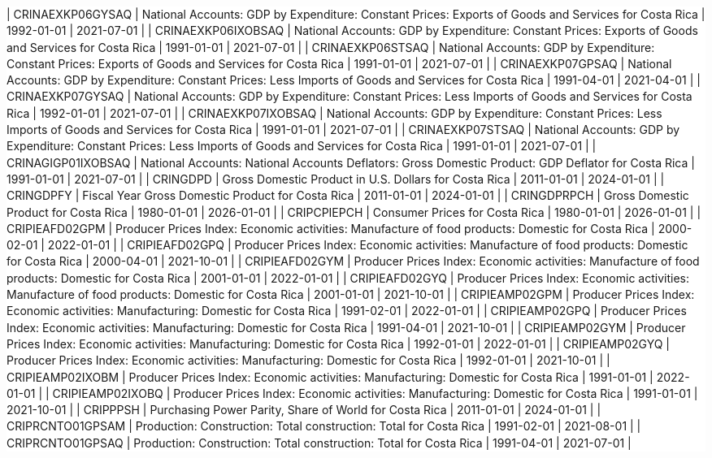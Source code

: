 | CRINAEXKP06GYSAQ    | National Accounts: GDP by Expenditure: Constant Prices: Exports of Goods and Services for Costa Rica                                                                       | 1992-01-01          | 2021-07-01        |
| CRINAEXKP06IXOBSAQ  | National Accounts: GDP by Expenditure: Constant Prices: Exports of Goods and Services for Costa Rica                                                                       | 1991-01-01          | 2021-07-01        |
| CRINAEXKP06STSAQ    | National Accounts: GDP by Expenditure: Constant Prices: Exports of Goods and Services for Costa Rica                                                                       | 1991-01-01          | 2021-07-01        |
| CRINAEXKP07GPSAQ    | National Accounts: GDP by Expenditure: Constant Prices: Less Imports of Goods and Services for Costa Rica                                                                  | 1991-04-01          | 2021-04-01        |
| CRINAEXKP07GYSAQ    | National Accounts: GDP by Expenditure: Constant Prices: Less Imports of Goods and Services for Costa Rica                                                                  | 1992-01-01          | 2021-07-01        |
| CRINAEXKP07IXOBSAQ  | National Accounts: GDP by Expenditure: Constant Prices: Less Imports of Goods and Services for Costa Rica                                                                  | 1991-01-01          | 2021-07-01        |
| CRINAEXKP07STSAQ    | National Accounts: GDP by Expenditure: Constant Prices: Less Imports of Goods and Services for Costa Rica                                                                  | 1991-01-01          | 2021-07-01        |
| CRINAGIGP01IXOBSAQ  | National Accounts: National Accounts Deflators: Gross Domestic Product: GDP Deflator for Costa Rica                                                                        | 1991-01-01          | 2021-07-01        |
| CRINGDPD            | Gross Domestic Product in U.S. Dollars for Costa Rica                                                                                                                      | 2011-01-01          | 2024-01-01        |
| CRINGDPFY           | Fiscal Year Gross Domestic Product for Costa Rica                                                                                                                          | 2011-01-01          | 2024-01-01        |
| CRINGDPRPCH         | Gross Domestic Product for Costa Rica                                                                                                                                      | 1980-01-01          | 2026-01-01        |
| CRIPCPIEPCH         | Consumer Prices for Costa Rica                                                                                                                                             | 1980-01-01          | 2026-01-01        |
| CRIPIEAFD02GPM      | Producer Prices Index: Economic activities: Manufacture of food products: Domestic for Costa Rica                                                                          | 2000-02-01          | 2022-01-01        |
| CRIPIEAFD02GPQ      | Producer Prices Index: Economic activities: Manufacture of food products: Domestic for Costa Rica                                                                          | 2000-04-01          | 2021-10-01        |
| CRIPIEAFD02GYM      | Producer Prices Index: Economic activities: Manufacture of food products: Domestic for Costa Rica                                                                          | 2001-01-01          | 2022-01-01        |
| CRIPIEAFD02GYQ      | Producer Prices Index: Economic activities: Manufacture of food products: Domestic for Costa Rica                                                                          | 2001-01-01          | 2021-10-01        |
| CRIPIEAMP02GPM      | Producer Prices Index: Economic activities: Manufacturing: Domestic for Costa Rica                                                                                         | 1991-02-01          | 2022-01-01        |
| CRIPIEAMP02GPQ      | Producer Prices Index: Economic activities: Manufacturing: Domestic for Costa Rica                                                                                         | 1991-04-01          | 2021-10-01        |
| CRIPIEAMP02GYM      | Producer Prices Index: Economic activities: Manufacturing: Domestic for Costa Rica                                                                                         | 1992-01-01          | 2022-01-01        |
| CRIPIEAMP02GYQ      | Producer Prices Index: Economic activities: Manufacturing: Domestic for Costa Rica                                                                                         | 1992-01-01          | 2021-10-01        |
| CRIPIEAMP02IXOBM    | Producer Prices Index: Economic activities: Manufacturing: Domestic for Costa Rica                                                                                         | 1991-01-01          | 2022-01-01        |
| CRIPIEAMP02IXOBQ    | Producer Prices Index: Economic activities: Manufacturing: Domestic for Costa Rica                                                                                         | 1991-01-01          | 2021-10-01        |
| CRIPPPSH            | Purchasing Power Parity, Share of World for Costa Rica                                                                                                                     | 2011-01-01          | 2024-01-01        |
| CRIPRCNTO01GPSAM    | Production: Construction: Total construction: Total for Costa Rica                                                                                                         | 1991-02-01          | 2021-08-01        |
| CRIPRCNTO01GPSAQ    | Production: Construction: Total construction: Total for Costa Rica                                                                                                         | 1991-04-01          | 2021-07-01        |